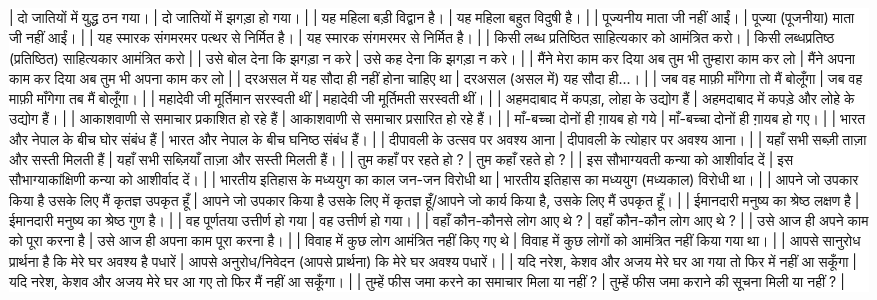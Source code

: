 | दो जातियों में युद्ध ठन गया।                                            | दो जातियों में झगड़ा हो गया।                                                                                                        |
| यह महिला बड़ी विद्वान है।                                               | यह महिला बहुत विदुषी है।                                                                                                            |
| पूज्यनीय माता जी नहीं आईं।                                              | पूज्या (पूजनीया) माता जी नहीं आईं।                                                                                                  |
| यह स्मारक संगमरमर पत्थर से निर्मित है।                                  | यह स्मारक संगमरमर से निर्मित है।                                                                                          |
| किसी लब्ध प्रतिष्ठित साहित्यकार को आमंत्रित करो।                        | किसी लब्धप्रतिष्ठ (प्रतिष्ठित) साहित्यकार आमंत्रित करो                                                                              |
| उसे बोल देना कि झगड़ा न करे                                              | उसे कह देना कि झगड़ा न करे।                                                                                                         |
| मैंने मेरा काम कर दिया अब तुम भी तुम्हारा काम कर लो                     | मैंने अपना काम कर दिया अब तुम भी अपना काम कर लो                                                                                     |
| दरअसल में यह सौदा ही नहीं होना चाहिए था                                 | दरअसल (असल में) यह सौदा ही...।                                                                                                      |
| जब वह माफ़ी माँगेगा तो मैं बोलूँगा                                       | जब वह माफ़ी माँगेगा तब मैं बोलूँगा।                                                                                                  |
| महादेवी जी मूर्तिमान सरस्वती थीं                                        | महादेवी जी मूर्तिमती सरस्वती थीं।                                                                                                   |
| अहमदाबाद में कपड़ा, लोहा के उद्योग हैं                                   | अहमदाबाद में कपड़े और लोहे के उद्योग हैं।                                                                                            |
| आकाशवाणी से समाचार प्रकाशित हो रहे हैं                                  | आकाशवाणी से समाचार प्रसारित हो रहे हैं।                                                                                             |
| माँ-बच्चा दोनों ही ग़ायब हो गये                                          | माँ-बच्चा दोनों ही ग़ायब हो गए।                                                                                                      |
| भारत और नेपाल के बीच घोर संबंध हैं                                      | भारत और नेपाल के बीच घनिष्ठ संबंध हैं।                                                                                              |
| दीपावली के उत्सव पर अवश्य आना                                           | दीपावली के त्योहार पर अवश्य आना।                                                                                                    |
| यहाँ सभी सब्ज़ी ताज़ा और सस्ती मिलती हैं                                  | यहाँ सभी सब्ज़ियाँ ताज़ा और सस्ती मिलती हैं।                                                                                          |
| तुम कहाँ पर रहते हो ?                                                   | तुम कहाँ रहते हो ?                                                                                                                  |
| इस सौभाग्यवती कन्या को आशीर्वाद दें                                     | इस सौभाग्याकांक्षिणी कन्या को आशीर्वाद दें।                                                                                         |
| भारतीय इतिहास के मध्ययुग का काल जन-जन विरोधी था                         | भारतीय इतिहास का मध्ययुग (मध्यकाल) विरोधी था।                                                                                       |
| आपने जो उपकार किया है उसके लिए मैं कृतज्ञ उपकृत हूँ                     | आपने जो उपकार किया है उसके लिए में कृतज्ञ हूँ/आपने जो कार्य किया है, उसके लिए मैं उपकृत हूँ।                                        |
| ईमानदारी मनुष्य का श्रेष्ठ लक्षण है                                     | ईमानदारी मनुष्य का श्रेष्ठ गुण है।                                                                                                  |
| वह पूर्णतया उत्तीर्ण हो गया                                             | वह उत्तीर्ण हो गया।                                                                                                                 |
| वहाँ कौन-कौनसे लोग आए थे ?                                              | वहाँ कौन-कौन लोग आए थे ?                                                                                                            |
| उसे आज ही अपने काम को पूरा करना है                                      | उसे आज ही अपना काम पूरा करना है।                                                                                                    |
| विवाह में कुछ लोग आमंत्रित नहीं किए गए थे                               | विवाह में कुछ लोगों को आमंत्रित नहीं किया गया था।                                                                                   |
| आपसे सानुरोध प्रार्थना है कि मेरे घर अवश्य है पधारें                    | आपसे अनुरोध/निवेदन (आपसे प्रार्थना) कि मेरे घर अवश्य पधारें।                                                                        |
| यदि नरेश, केशव और अजय मेरे घर आ गया तो फिर में नहीं आ सकूँगा            | यदि नरेश, केशव और अजय मेरे घर आ गए तो फिर मैं नहीं आ सकूँगा।                                                                        |
| तुम्हें फीस जमा करने का समाचार मिला या नहीं ?                           | तुम्हें फीस जमा कराने की सूचना मिली या नहीं ?                                                                                       |